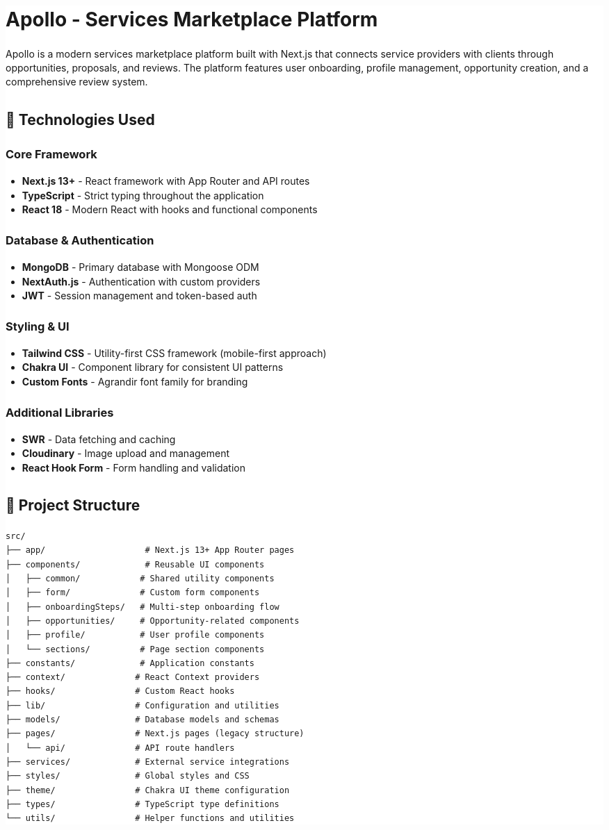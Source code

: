 # Apollo - Services Marketplace Platform

Apollo is a modern services marketplace platform built with Next.js that connects service providers with clients through opportunities, proposals, and reviews. The platform features user onboarding, profile management, opportunity creation, and a comprehensive review system.

## 🚀 Technologies Used

### Core Framework

- **Next.js 13+** - React framework with App Router and API routes
- **TypeScript** - Strict typing throughout the application
- **React 18** - Modern React with hooks and functional components

### Database & Authentication

- **MongoDB** - Primary database with Mongoose ODM
- **NextAuth.js** - Authentication with custom providers
- **JWT** - Session management and token-based auth

### Styling & UI

- **Tailwind CSS** - Utility-first CSS framework (mobile-first approach)
- **Chakra UI** - Component library for consistent UI patterns
- **Custom Fonts** - Agrandir font family for branding

### Additional Libraries

- **SWR** - Data fetching and caching
- **Cloudinary** - Image upload and management
- **React Hook Form** - Form handling and validation

## 📁 Project Structure

```
src/
├── app/                    # Next.js 13+ App Router pages
├── components/             # Reusable UI components
│   ├── common/            # Shared utility components
│   ├── form/              # Custom form components
│   ├── onboardingSteps/   # Multi-step onboarding flow
│   ├── opportunities/     # Opportunity-related components
│   ├── profile/           # User profile components
│   └── sections/          # Page section components
├── constants/             # Application constants
├── context/              # React Context providers
├── hooks/                # Custom React hooks
├── lib/                  # Configuration and utilities
├── models/               # Database models and schemas
├── pages/                # Next.js pages (legacy structure)
│   └── api/              # API route handlers
├── services/             # External service integrations
├── styles/               # Global styles and CSS
├── theme/                # Chakra UI theme configuration
├── types/                # TypeScript type definitions
└── utils/                # Helper functions and utilities
```
